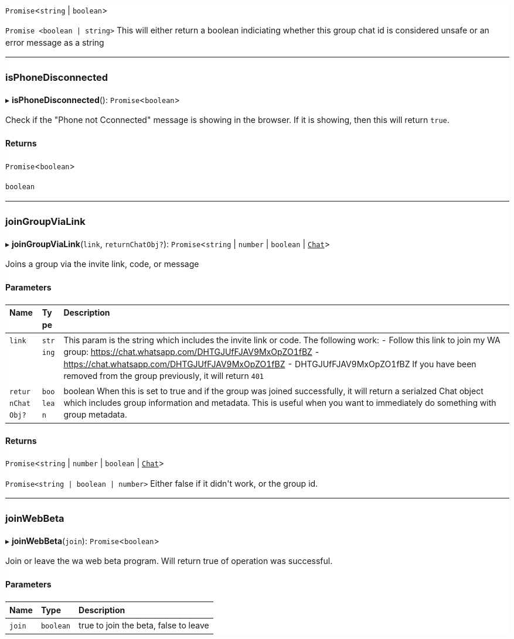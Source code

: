 `Promise`<`string` \| `boolean`\>

`Promise <boolean | string>` This will either return a boolean indiciating whether this group chat id is considered unsafe or an error message as a string

___

### isPhoneDisconnected

▸ **isPhoneDisconnected**(): `Promise`<`boolean`\>

Check if the "Phone not Cconnected" message is showing in the browser. If it is showing, then this will return `true`.

#### Returns

`Promise`<`boolean`\>

`boolean`

___

### joinGroupViaLink

▸ **joinGroupViaLink**(`link`, `returnChatObj?`): `Promise`<`string` \| `number` \| `boolean` \| [`Chat`](/api/types/api_model_chat.Chat.md)\>

Joins a group via the invite link, code, or message

#### Parameters

| Name | Type | Description |
| :------ | :------ | :------ |
| `link` | `string` | This param is the string which includes the invite link or code. The following work: - Follow this link to join my WA group: https://chat.whatsapp.com/DHTGJUfFJAV9MxOpZO1fBZ - https://chat.whatsapp.com/DHTGJUfFJAV9MxOpZO1fBZ - DHTGJUfFJAV9MxOpZO1fBZ   If you have been removed from the group previously, it will return `401` |
| `returnChatObj?` | `boolean` | boolean When this is set to true and if the group was joined successfully, it will return a serialzed Chat object which includes group information and metadata. This is useful when you want to immediately do something with group metadata. |

#### Returns

`Promise`<`string` \| `number` \| `boolean` \| [`Chat`](/api/types/api_model_chat.Chat.md)\>

`Promise<string | boolean | number>` Either false if it didn't work, or the group id.

___

### joinWebBeta

▸ **joinWebBeta**(`join`): `Promise`<`boolean`\>

Join or leave the wa web beta program. Will return true of operation was successful.

#### Parameters

| Name | Type | Description |
| :------ | :------ | :------ |
| `join` | `boolean` | true to join the beta, false to leave |

